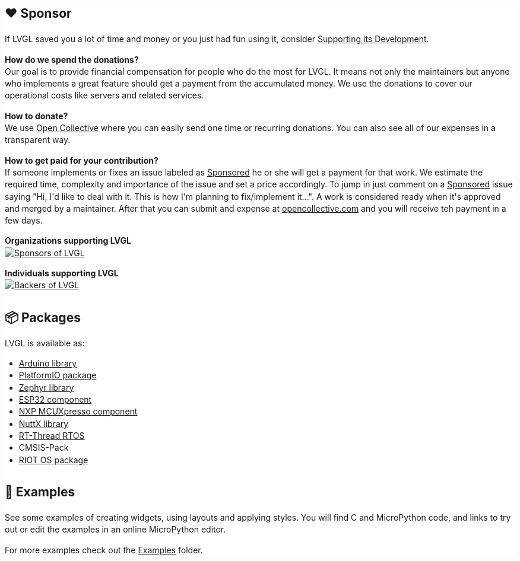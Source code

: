 ## :heart: Sponsor

If LVGL saved you a lot of time and money or you just had fun using it, consider [Supporting its Development](https://opencollective.com/lvgl).

**How do we spend the donations?**<br>
Our goal is to provide financial compensation for people who do the most for LVGL. It means not only the maintainers but anyone who implements a great feature should get a payment from the accumulated money. We use the donations to cover our operational costs like servers and related services.

**How to donate?**<br>
We use [Open Collective](https://opencollective.com/lvgl) where you can easily send one time or recurring donations. You can also see all of our expenses  in a transparent way.

**How to get paid for your contribution?**<br>
If someone implements or fixes an issue labeled as [Sponsored](https://github.com/lvgl/lvgl/labels/Sponsored) he or she will get a payment for that work. We estimate the required time, complexity and importance of the issue and set a price accordingly. To jump in just comment on a [Sponsored](https://github.com/lvgl/lvgl/labels/Sponsored) issue saying "Hi, I'd like to deal with it. This is how I'm planning to fix/implement it...". A work is considered ready when it's approved and merged by a maintainer. After that you can submit and expense at [opencollective.com](https://opencollective.com/lvgl) and you will receive teh payment in a few days.

**Organizations supporting LVGL**<br>
[![Sponsors of LVGL](https://opencollective.com/lvgl/organizations.svg?width=600)](https://opencollective.com/lvgl)

**Individuals supporting LVGL**<br>
[![Backers of LVGL](https://opencollective.com/lvgl/individuals.svg?width=600)](https://opencollective.com/lvgl)

## :package: Packages
LVGL is available as:
- [Arduino library](https://docs.lvgl.io/master/get-started/platforms/arduino.html)
- [PlatformIO package](https://registry.platformio.org/libraries/lvgl/lvgl)
- [Zephyr library](https://docs.zephyrproject.org/latest/reference/kconfig/CONFIG_LVGL.html)
- [ESP32 component](https://docs.lvgl.io/master/get-started/platforms/espressif.html)
- [NXP MCUXpresso component](https://www.nxp.com/design/software/embedded-software/lvgl-open-source-graphics-library:LITTLEVGL-OPEN-SOURCE-GRAPHICS-LIBRARY)
- [NuttX library](https://docs.lvgl.io/master/get-started/os/nuttx.html)
- [RT-Thread RTOS](https://docs.lvgl.io/master/get-started/os/rt-thread.html)
- CMSIS-Pack
- [RIOT OS package](https://doc.riot-os.org/group__pkg__lvgl.html#details)


## :robot: Examples

See some examples of creating widgets, using layouts and applying styles. You will find C and MicroPython code, and links to try out or edit the examples in an online MicroPython editor.

For more examples check out the [Examples](https://github.com/lvgl/lvgl/tree/master/examples) folder.
